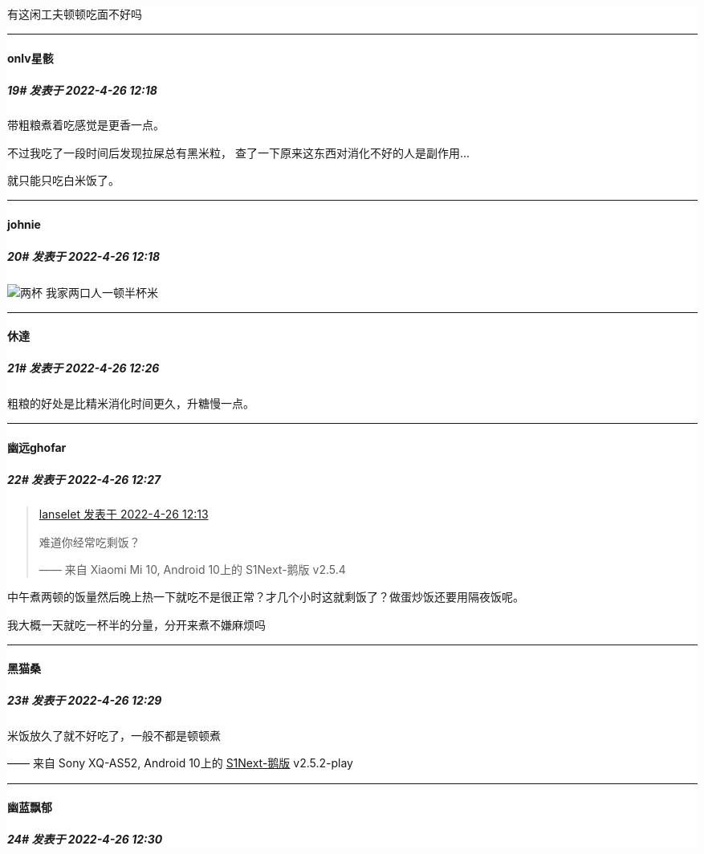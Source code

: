 有这闲工夫顿顿吃面不好吗

*****

####  onlv星骸  
##### 19#       发表于 2022-4-26 12:18

带粗粮煮着吃感觉是更香一点。

不过我吃了一段时间后发现拉屎总有黑米粒， 查了一下原来这东西对消化不好的人是副作用...

就只能只吃白米饭了。

*****

####  johnie  
##### 20#       发表于 2022-4-26 12:18

<img src="https://static.saraba1st.com/image/smiley/face2017/001.png" referrerpolicy="no-referrer">两杯
我家两口人一顿半杯米

*****

####  休達  
##### 21#       发表于 2022-4-26 12:26

粗粮的好处是比精米消化时间更久，升糖慢一点。

*****

####  幽远ghofar  
##### 22#       发表于 2022-4-26 12:27

<blockquote><a href="httphttps://bbs.saraba1st.com/2b/forum.php?mod=redirect&amp;goto=findpost&amp;pid=55591392&amp;ptid=2066435" target="_blank">lanselet 发表于 2022-4-26 12:13</a>

难道你经常吃剩饭？

—— 来自 Xiaomi Mi 10, Android 10上的 S1Next-鹅版 v2.5.4</blockquote>
中午煮两顿的饭量然后晚上热一下就吃不是很正常？才几个小时这就剩饭了？做蛋炒饭还要用隔夜饭呢。

我大概一天就吃一杯半的分量，分开来煮不嫌麻烦吗

*****

####  黑猫桑  
##### 23#       发表于 2022-4-26 12:29

米饭放久了就不好吃了，一般不都是顿顿煮

—— 来自 Sony XQ-AS52, Android 10上的 [S1Next-鹅版](https://github.com/ykrank/S1-Next/releases) v2.5.2-play

*****

####  幽蓝飘郁  
##### 24#       发表于 2022-4-26 12:30

